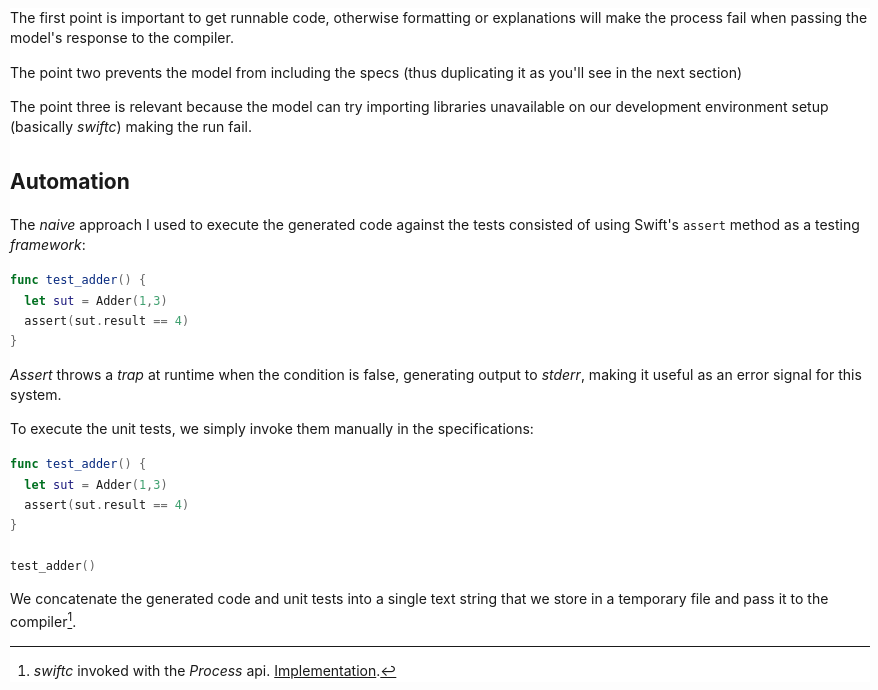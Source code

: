 The first point is important to get runnable code, otherwise formatting or explanations will make the process fail when passing the model's response to the compiler.

The point two prevents the model from including the specs (thus duplicating it as you'll see in the next section)

The point three is relevant because the model can try importing libraries unavailable on our development environment setup (basically *swiftc*) making the run fail.

## Automation

The *naive* approach I used to execute the generated code against the tests consisted of using Swift's `assert` method as a testing *framework*:

```swift
func test_adder() {
  let sut = Adder(1,3)
  assert(sut.result == 4)
}
```

*Assert* throws a *trap* at runtime when the condition is false, generating output to *stderr*, making it useful as an error signal for this system.

To execute the unit tests, we simply invoke them manually in the specifications:

```swift
func test_adder() {
  let sut = Adder(1,3)
  assert(sut.result == 4)
}

test_adder()
```

We concatenate the generated code and unit tests into a single text string that we store in a temporary file and pass it to the compiler[^process].

[^process]: *swiftc* invoked with the *Process* api. [Implementation](https://github.com/crisfeim/cli-tddbuddy/blob/main/Sources/Core/Infrastructure/SwiftRunner.swift).


[^notoriginal]: [cf. github](https://github.com/search?q=tdd%20ai&type=repositories).
[^llm7]: Courtesy of *llm7*
[^coderunner]: With the *amazing CodeRunner app*
[^machine]: *Macbook Pro M2 2022 16GB*.
[^justexample]: Not a real case, but useful to illustrate the problem.